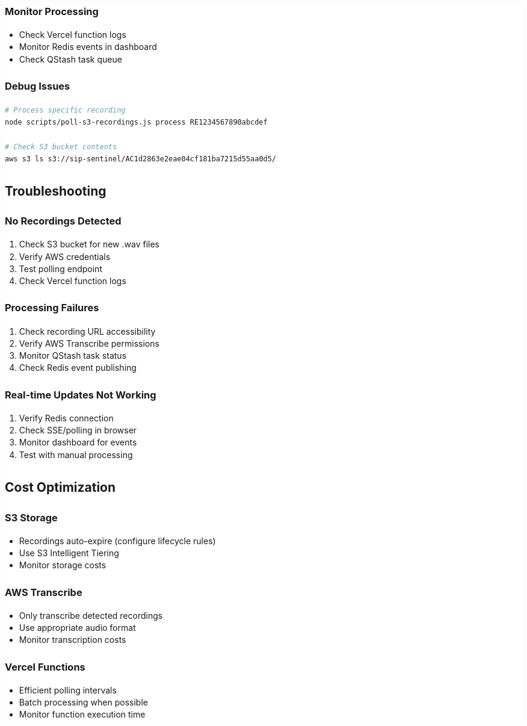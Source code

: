 ### Monitor Processing
- Check Vercel function logs
- Monitor Redis events in dashboard
- Check QStash task queue

### Debug Issues
```bash
# Process specific recording
node scripts/poll-s3-recordings.js process RE1234567890abcdef

# Check S3 bucket contents
aws s3 ls s3://sip-sentinel/AC1d2863e2eae04cf181ba7215d55aa0d5/
```

## Troubleshooting

### No Recordings Detected
1. Check S3 bucket for new .wav files
2. Verify AWS credentials
3. Test polling endpoint
4. Check Vercel function logs

### Processing Failures
1. Check recording URL accessibility
2. Verify AWS Transcribe permissions
3. Monitor QStash task status
4. Check Redis event publishing

### Real-time Updates Not Working
1. Verify Redis connection
2. Check SSE/polling in browser
3. Monitor dashboard for events
4. Test with manual processing

## Cost Optimization

### S3 Storage
- Recordings auto-expire (configure lifecycle rules)
- Use S3 Intelligent Tiering
- Monitor storage costs

### AWS Transcribe
- Only transcribe detected recordings
- Use appropriate audio format
- Monitor transcription costs

### Vercel Functions
- Efficient polling intervals
- Batch processing when possible
- Monitor function execution time
